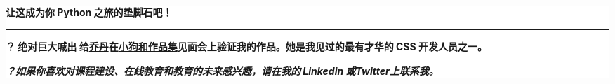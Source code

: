 **让这成为你 Python 之旅的垫脚石吧！**

* * *

**？ ****绝对巨大喊出**** 给[乔丹](https://mjordan.codes/)在[小狗和作品集](https://mjordan.codes/puppies-and-portfolios)见面会上验证我的作品。她是我见过的最有才华的 CSS 开发人员之一。**

***？如果你喜欢对课程建设、在线教育和教育的未来感兴趣，请在我的* [*Linkedin*](https://www.linkedin.com/in/rockykev/) *或*[*Twitter*](http://twitter.com/rockykev)*上联系我。***